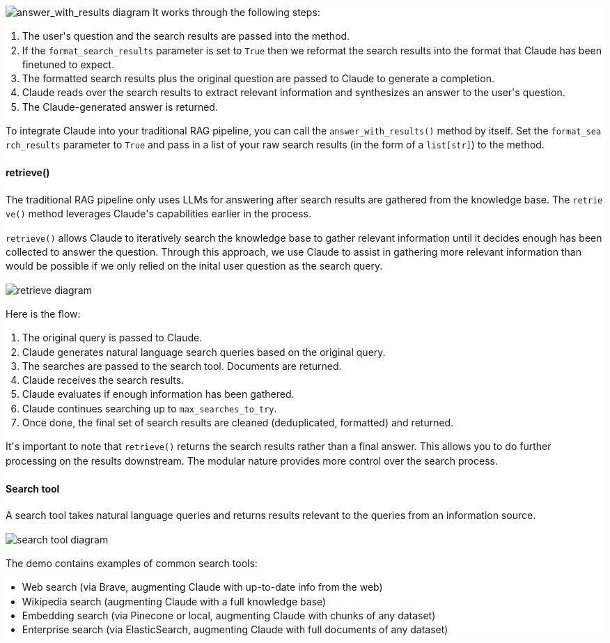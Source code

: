 ![answer_with_results diagram](https://i.postimg.cc/ZKpN5n1y/Screenshot-2023-09-07-at-8-34-36-PM.png)
It works through the following steps:
1. The user's question and the search results are passed into the method.
2. If the `format_search_results` parameter is set to `True` then we reformat the search results into the format that Claude has been finetuned to expect. 
3. The formatted search results plus the original question are passed to Claude to generate a completion.
4. Claude reads over the search results to extract relevant information and synthesizes an answer to the user's question.
5. The Claude-generated answer is returned.

To integrate Claude into your traditional RAG pipeline, you can call the `answer_with_results()` method by itself. Set the `format_search_results` parameter to `True` and pass in a list of your raw search results (in the form of a `list[str]`) to the method. 

#### retrieve()
The traditional RAG pipeline only uses LLMs for answering after search results are gathered from the knowledge base. The `retrieve()` method leverages Claude's capabilities earlier in the process.

`retrieve()` allows Claude to iteratively search the knowledge base to gather relevant information until it decides enough has been collected to answer the question. Through this approach, we use Claude to assist in gathering more relevant information than would be possible if we only relied on the inital user question as the search query.

![retrieve diagram](https://i.postimg.cc/HkqJbgX7/Screenshot-2023-09-07-at-7-59-04-PM.png)

Here is the flow:

1. The original query is passed to Claude.
2. Claude generates natural language search queries based on the original query. 
3. The searches are passed to the search tool. Documents are returned.
4. Claude receives the search results.
5. Claude evaluates if enough information has been gathered.
6. Claude continues searching up to `max_searches_to_try`. 
7. Once done, the final set of search results are cleaned (deduplicated, formatted) and returned.

It's important to note that `retrieve()` returns the search results rather than a final answer. This allows you to do further processing on the results downstream. The modular nature provides more control over the search process.

#### Search tool

A search tool takes natural language queries and returns results relevant to the queries from an information source.

![search tool diagram](https://i.postimg.cc/gcR5mqky/Screenshot-2023-09-07-at-8-47-46-PM.png)

The demo contains examples of common search tools:

 -   Web search (via Brave, augmenting Claude with up-to-date info from the web)
 -   Wikipedia search (augmenting Claude with a full knowledge base)
 -   Embedding search (via Pinecone or local, augmenting Claude with chunks of any dataset)
 -   Enterprise search (via ElasticSearch, augmenting Claude with full documents of any dataset)
    